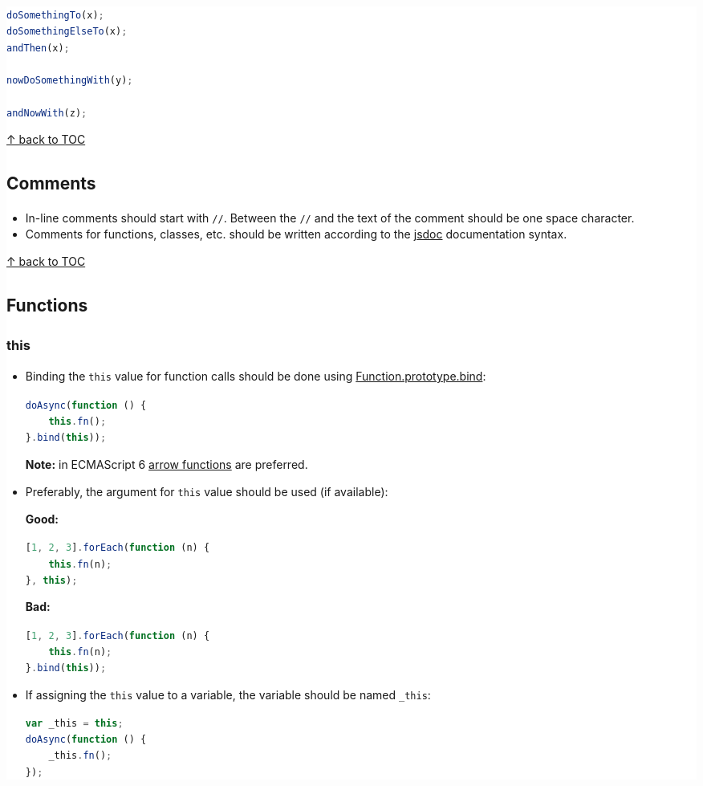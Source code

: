 ```js
doSomethingTo(x);
doSomethingElseTo(x);
andThen(x);

nowDoSomethingWith(y);

andNowWith(z);
```

[&#8593; back to TOC](#table-of-contents)

## Comments

* In-line comments should start with `//`. Between the `//` and the text of the comment should be one space character.
* Comments for functions, classes, etc. should be written according to the [jsdoc](http://usejsdoc.org/) documentation syntax.

[&#8593; back to TOC](#table-of-contents)

## Functions

### this

* Binding the `this` value for function calls should be done using [Function.prototype.bind](https://developer.mozilla.org/en-US/docs/Web/JavaScript/Reference/Global_Objects/Function/bind):

  ```js
  doAsync(function () {
      this.fn();
  }.bind(this));
  ```

  **Note:** in ECMAScript 6 [arrow functions](#arrow-functions) are preferred.

* Preferably, the argument for `this` value should be used (if available):

  **Good:**

  ```js
  [1, 2, 3].forEach(function (n) {
      this.fn(n);
  }, this);
  ```

  **Bad:**

  ```js
  [1, 2, 3].forEach(function (n) {
      this.fn(n);
  }.bind(this));
  ```

* If assigning the `this` value to a variable, the variable should be named `_this`:

  ```js
  var _this = this;
  doAsync(function () {
      _this.fn();
  });
  ```
